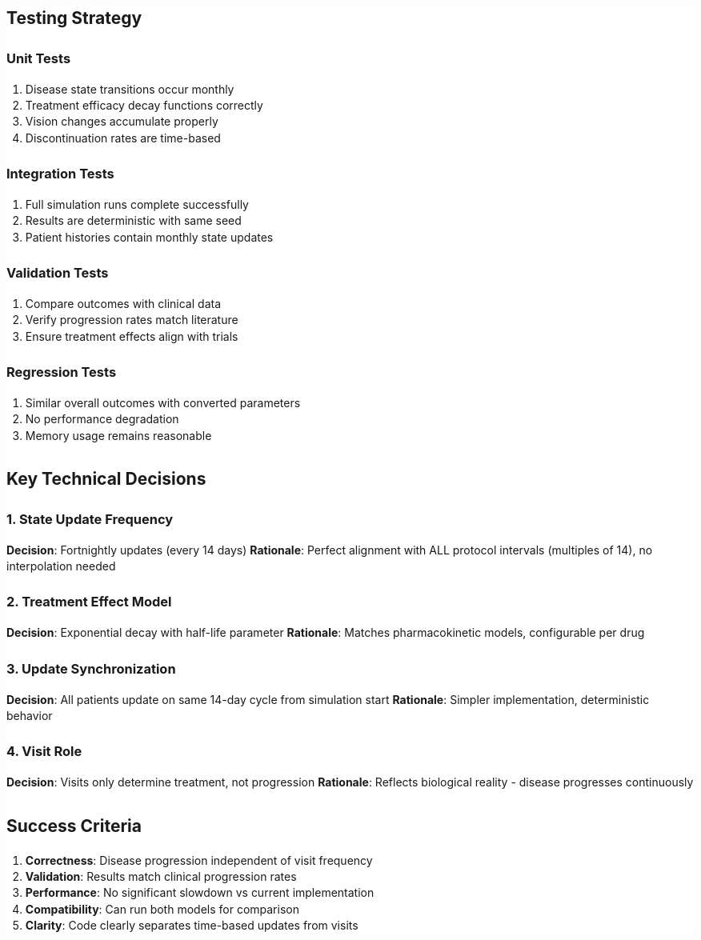 ## Testing Strategy

### Unit Tests
1. Disease state transitions occur monthly
2. Treatment efficacy decay functions correctly
3. Vision changes accumulate properly
4. Discontinuation rates are time-based

### Integration Tests
1. Full simulation runs complete successfully
2. Results are deterministic with same seed
3. Patient histories contain monthly state updates

### Validation Tests
1. Compare outcomes with clinical data
2. Verify progression rates match literature
3. Ensure treatment effects align with trials

### Regression Tests
1. Similar overall outcomes with converted parameters
2. No performance degradation
3. Memory usage remains reasonable

## Key Technical Decisions

### 1. State Update Frequency
**Decision**: Fortnightly updates (every 14 days)
**Rationale**: Perfect alignment with ALL protocol intervals (multiples of 14), no interpolation needed

### 2. Treatment Effect Model
**Decision**: Exponential decay with half-life parameter
**Rationale**: Matches pharmacokinetic models, configurable per drug

### 3. Update Synchronization
**Decision**: All patients update on same 14-day cycle from simulation start
**Rationale**: Simpler implementation, deterministic behavior

### 4. Visit Role
**Decision**: Visits only determine treatment, not progression
**Rationale**: Reflects biological reality - disease progresses continuously

## Success Criteria

1. **Correctness**: Disease progression independent of visit frequency
2. **Validation**: Results match clinical progression rates
3. **Performance**: No significant slowdown vs current implementation
4. **Compatibility**: Can run both models for comparison
5. **Clarity**: Code clearly separates time-based updates from visits
